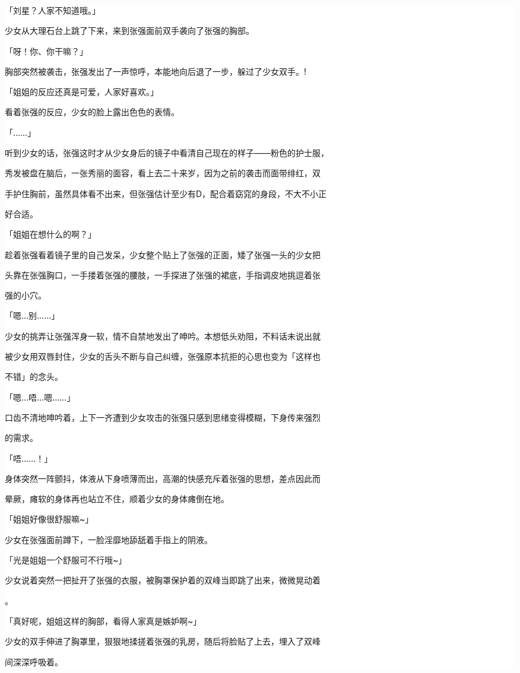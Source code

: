 「刘星？人家不知道哦。」

少女从大理石台上跳了下来，来到张强面前双手袭向了张强的胸部。

「呀！你、你干嘛？」

胸部突然被袭击，张强发出了一声惊呼，本能地向后退了一步，躲过了少女双手。!

「姐姐的反应还真是可爱，人家好喜欢。」

看着张强的反应，少女的脸上露出色色的表情。

「……」

听到少女的话，张强这时才从少女身后的镜子中看清自己现在的样子——粉色的护士服，

秀发被盘在脑后，一张秀丽的面容，看上去二十来岁，因为之前的袭击而面带绯红，双

手护住胸前，虽然具体看不出来，但张强估计至少有D，配合着窈窕的身段，不大不小正

好合适。

「姐姐在想什么的啊？」

趁着张强看着镜子里的自己发呆，少女整个贴上了张强的正面，矮了张强一头的少女把

头靠在张强胸口，一手搂着张强的腰肢，一手探进了张强的裙底，手指调皮地挑逗着张

强的小穴。

「嗯…别……」

少女的挑弄让张强浑身一软，情不自禁地发出了呻吟。本想低头劝阻，不料话未说出就

被少女用双唇封住，少女的舌头不断与自己纠缠，张强原本抗拒的心思也变为「这样也

不错」的念头。

「嗯…唔…嗯……」

口齿不清地呻吟着，上下一齐遭到少女攻击的张强只感到思绪变得模糊，下身传来强烈

的需求。

「唔……！」

身体突然一阵颤抖，体液从下身喷薄而出，高潮的快感充斥着张强的思想，差点因此而

晕厥，瘫软的身体再也站立不住，顺着少女的身体瘫倒在地。

「姐姐好像很舒服嘛~」

少女在张强面前蹲下，一脸淫靡地舔舐着手指上的阴液。

「光是姐姐一个舒服可不行哦~」

少女说着突然一把扯开了张强的衣服，被胸罩保护着的双峰当即跳了出来，微微晃动着

。

「真好呢，姐姐这样的胸部，看得人家真是嫉妒啊~」

少女的双手伸进了胸罩里，狠狠地揉搓着张强的乳房，随后将脸贴了上去，埋入了双峰

间深深呼吸着。
